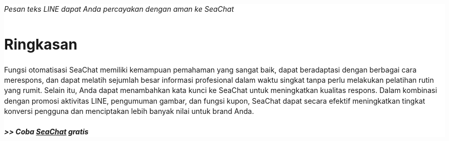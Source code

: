 *Pesan teks LINE dapat Anda percayakan dengan aman ke SeaChat*
</center>

# Ringkasan
Fungsi otomatisasi SeaChat memiliki kemampuan pemahaman yang sangat baik, dapat beradaptasi dengan berbagai cara merespons, dan dapat melatih sejumlah besar informasi profesional dalam waktu singkat tanpa perlu melakukan pelatihan rutin yang rumit. Selain itu, Anda dapat menambahkan kata kunci ke SeaChat untuk meningkatkan kualitas respons. Dalam kombinasi dengan promosi aktivitas LINE, pengumuman gambar, dan fungsi kupon, SeaChat dapat secara efektif meningkatkan tingkat konversi pengguna dan menciptakan lebih banyak nilai untuk brand Anda.

##### >> Coba [SeaChat](https://chat.seasalt.ai/?utm_source=blog) gratis 